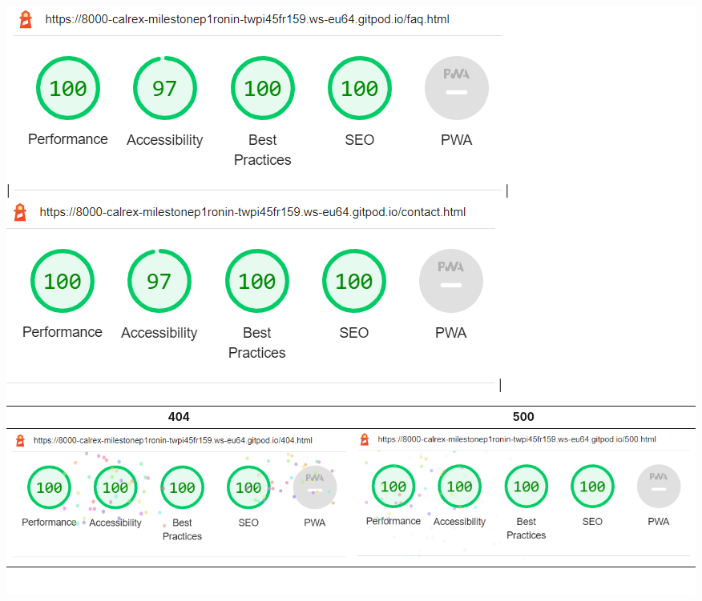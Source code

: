 | ![FAQ Lighthouse score](assets/images/readme/testing/automated/lighthouse/faq-lighthouse.png) | ![Contact Lighthouse score](assets/images/readme/testing/automated/lighthouse/contact-lighthouse.png) |
<br>

| 404 | 500 |
| ----- | ----- | 
| ![404 Lighthouse score](assets/images/readme/testing/automated/lighthouse//404-lighthouse.png) | ![500 Lighthouse score](assets/images/readme/testing/automated/lighthouse/500-lighthouse.png) |
<br>
